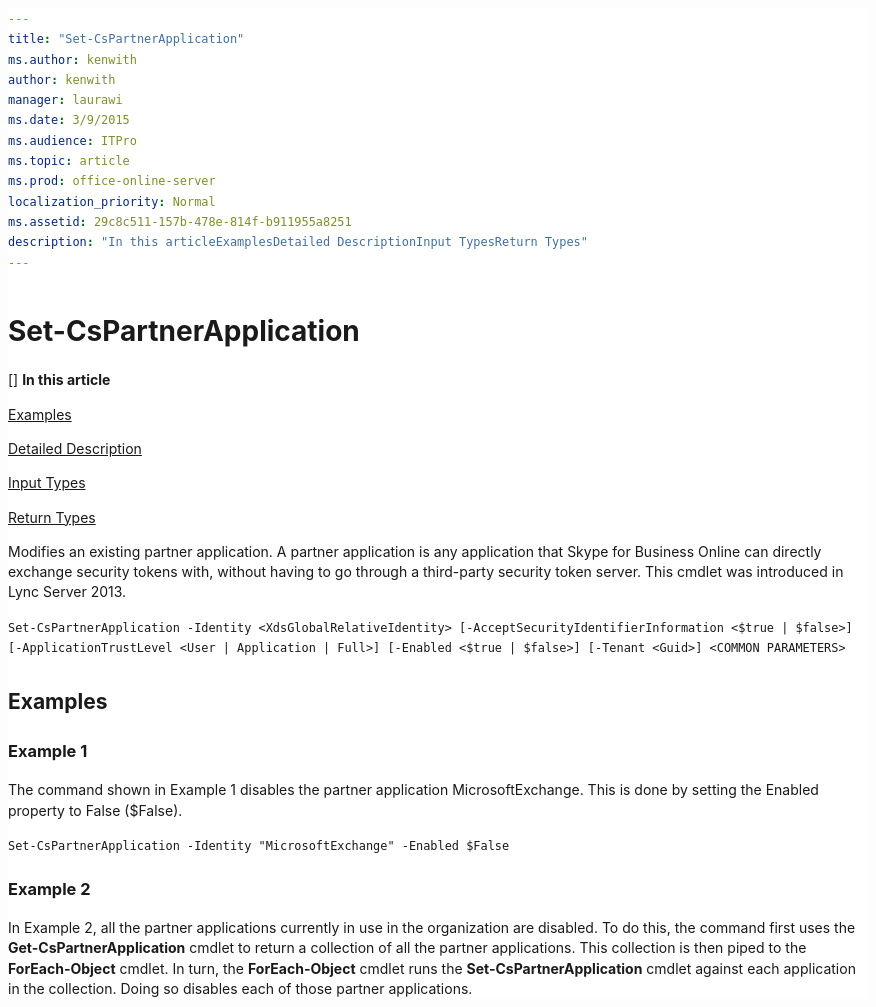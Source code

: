 ```yaml
---
title: "Set-CsPartnerApplication"
ms.author: kenwith
author: kenwith
manager: laurawi
ms.date: 3/9/2015
ms.audience: ITPro
ms.topic: article
ms.prod: office-online-server
localization_priority: Normal
ms.assetid: 29c8c511-157b-478e-814f-b911955a8251
description: "In this articleExamplesDetailed DescriptionInput TypesReturn Types"
---
```


# Set-CsPartnerApplication
[]
 **In this article**
  
[Examples](#Examples)
  
[Detailed Description](#DetailedDescription)
  
[Input Types](#InputTypes)
  
[Return Types](#ReturnTypes)
  
Modifies an existing partner application. A partner application is any application that Skype for Business Online can directly exchange security tokens with, without having to go through a third-party security token server. This cmdlet was introduced in Lync Server 2013.
  
```
Set-CsPartnerApplication -Identity <XdsGlobalRelativeIdentity> [-AcceptSecurityIdentifierInformation <$true | $false>] [-ApplicationTrustLevel <User | Application | Full>] [-Enabled <$true | $false>] [-Tenant <Guid>] <COMMON PARAMETERS>
```

## Examples
<a name="Examples"> </a>

### Example 1

The command shown in Example 1 disables the partner application MicrosoftExchange. This is done by setting the Enabled property to False ($False).
  
```
Set-CsPartnerApplication -Identity "MicrosoftExchange" -Enabled $False
```

### Example 2

In Example 2, all the partner applications currently in use in the organization are disabled. To do this, the command first uses the **Get-CsPartnerApplication** cmdlet to return a collection of all the partner applications. This collection is then piped to the **ForEach-Object** cmdlet. In turn, the **ForEach-Object** cmdlet runs the **Set-CsPartnerApplication** cmdlet against each application in the collection. Doing so disables each of those partner applications. 
  